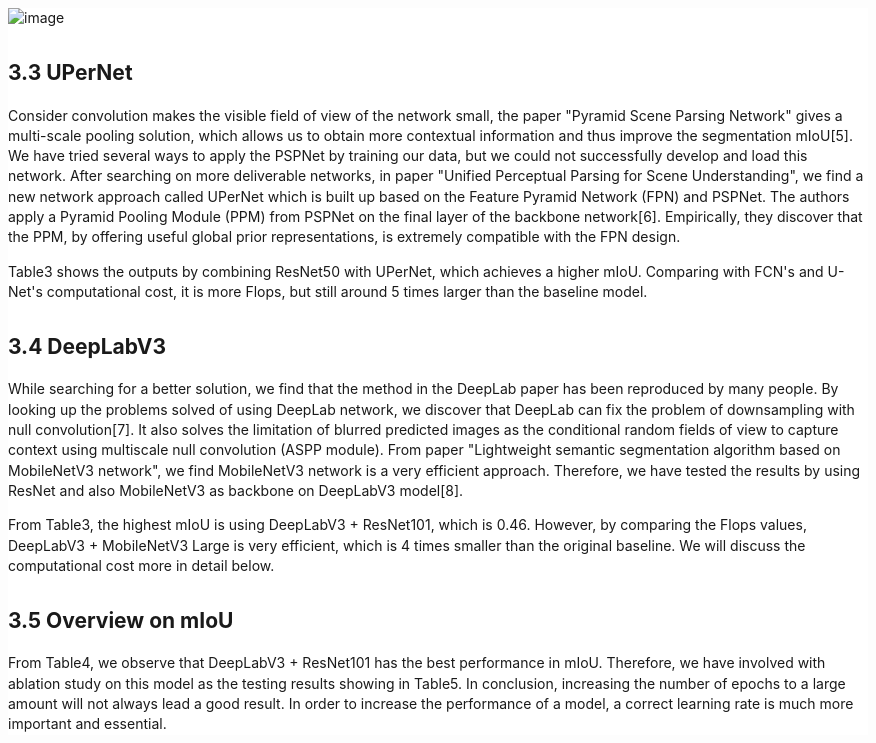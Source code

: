  ![image](https://user-images.githubusercontent.com/64782437/176141421-97d8489d-b295-40c5-9958-ff98a3531a86.png)


3.3 UPerNet
-------

Consider convolution makes the visible field of view of the network
small, the paper \"Pyramid Scene Parsing Network\" gives a multi-scale
pooling solution, which allows us to obtain more contextual information
and thus improve the segmentation mIoU[5]. We have tried
several ways to apply the PSPNet by training our data, but we could not
successfully develop and load this network. After searching on more
deliverable networks, in paper "Unified Perceptual Parsing for Scene
Understanding", we find a new network approach called UPerNet which is
built up based on the Feature Pyramid Network (FPN) and PSPNet. The
authors apply a Pyramid Pooling Module (PPM) from PSPNet on the final
layer of the backbone network[6]. Empirically, they
discover that the PPM, by offering useful global prior representations,
is extremely compatible with the FPN design.

Table3 shows the outputs by combining ResNet50 with UPerNet, which achieves a higher mIoU.
Comparing with FCN's and U-Net's computational cost, it is more Flops, but still around 5 times larger than the baseline model.

3.4 DeepLabV3
---------

While searching for a better solution, we find that the method in the
DeepLab paper has been reproduced by many people. By looking up the
problems solved of using DeepLab network, we discover that DeepLab can
fix the problem of downsampling with null convolution[7].
It also solves the limitation of blurred predicted images as the
conditional random fields of view to capture context using multiscale
null convolution (ASPP module). From paper "Lightweight semantic
segmentation algorithm based on MobileNetV3 network", we find
MobileNetV3 network is a very efficient approach. Therefore, we have
tested the results by using ResNet and also MobileNetV3 as backbone on
DeepLabV3 model[8].

From Table3, the highest mIoU is using DeepLabV3 + ResNet101, which is 0.46. However, by
comparing the Flops values, DeepLabV3 + MobileNetV3 Large is very efficient, which is 4 times smaller than the original baseline. We will discuss the computational cost more in detail below.

3.5 Overview on mIoU
----------------

From Table4, we observe
that DeepLabV3 + ResNet101 has the best performance in mIoU. Therefore,
we have involved with ablation study on this model as the testing
results showing in Table5. In conclusion, increasing the number of epochs to a
large amount will not always lead a good result. In order to increase
the performance of a model, a correct learning rate is much more
important and essential.

